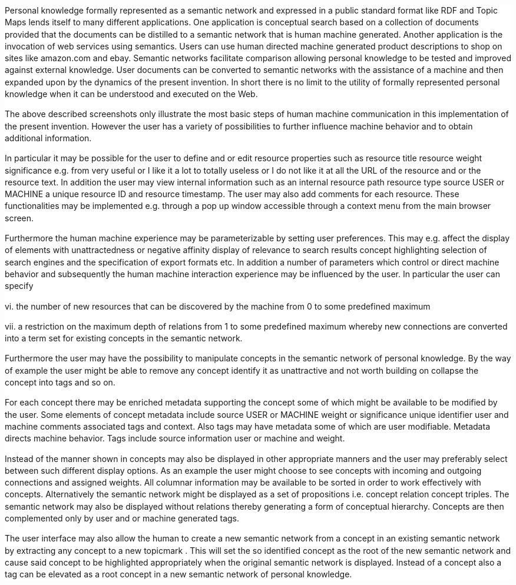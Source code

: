 Personal knowledge formally represented as a semantic network and expressed in a public standard format like RDF and Topic Maps lends itself to many different applications. One application is conceptual search based on a collection of documents provided that the documents can be distilled to a semantic network that is human machine generated. Another application is the invocation of web services using semantics. Users can use human directed machine generated product descriptions to shop on sites like amazon.com and ebay. Semantic networks facilitate comparison allowing personal knowledge to be tested and improved against external knowledge. User documents can be converted to semantic networks with the assistance of a machine and then expanded upon by the dynamics of the present invention. In short there is no limit to the utility of formally represented personal knowledge when it can be understood and executed on the Web.

The above described screenshots only illustrate the most basic steps of human machine communication in this implementation of the present invention. However the user has a variety of possibilities to further influence machine behavior and to obtain additional information.

In particular it may be possible for the user to define and or edit resource properties such as resource title resource weight significance e.g. from very useful or I like it a lot to totally useless or I do not like it at all the URL of the resource and or the resource text. In addition the user may view internal information such as an internal resource path resource type source USER or MACHINE a unique resource ID and resource timestamp. The user may also add comments for each resource. These functionalities may be implemented e.g. through a pop up window accessible through a context menu from the main browser screen.

Furthermore the human machine experience may be parameterizable by setting user preferences. This may e.g. affect the display of elements with unattractedness or negative affinity display of relevance to search results concept highlighting selection of search engines and the specification of export formats etc. In addition a number of parameters which control or direct machine behavior and subsequently the human machine interaction experience may be influenced by the user. In particular the user can specify 

vi. the number of new resources that can be discovered by the machine from 0 to some predefined maximum 

vii. a restriction on the maximum depth of relations from 1 to some predefined maximum whereby new connections are converted into a term set for existing concepts in the semantic network.

Furthermore the user may have the possibility to manipulate concepts in the semantic network of personal knowledge. By the way of example the user might be able to remove any concept identify it as unattractive and not worth building on collapse the concept into tags and so on.

For each concept there may be enriched metadata supporting the concept some of which might be available to be modified by the user. Some elements of concept metadata include source USER or MACHINE weight or significance unique identifier user and machine comments associated tags and context. Also tags may have metadata some of which are user modifiable. Metadata directs machine behavior. Tags include source information user or machine and weight.

Instead of the manner shown in concepts may also be displayed in other appropriate manners and the user may preferably select between such different display options. As an example the user might choose to see concepts with incoming and outgoing connections and assigned weights. All columnar information may be available to be sorted in order to work effectively with concepts. Alternatively the semantic network might be displayed as a set of propositions i.e. concept relation concept triples. The semantic network may also be displayed without relations thereby generating a form of conceptual hierarchy. Concepts are then complemented only by user and or machine generated tags.

The user interface may also allow the human to create a new semantic network from a concept in an existing semantic network by extracting any concept to a new topicmark . This will set the so identified concept as the root of the new semantic network and cause said concept to be highlighted appropriately when the original semantic network is displayed. Instead of a concept also a tag can be elevated as a root concept in a new semantic network of personal knowledge.
